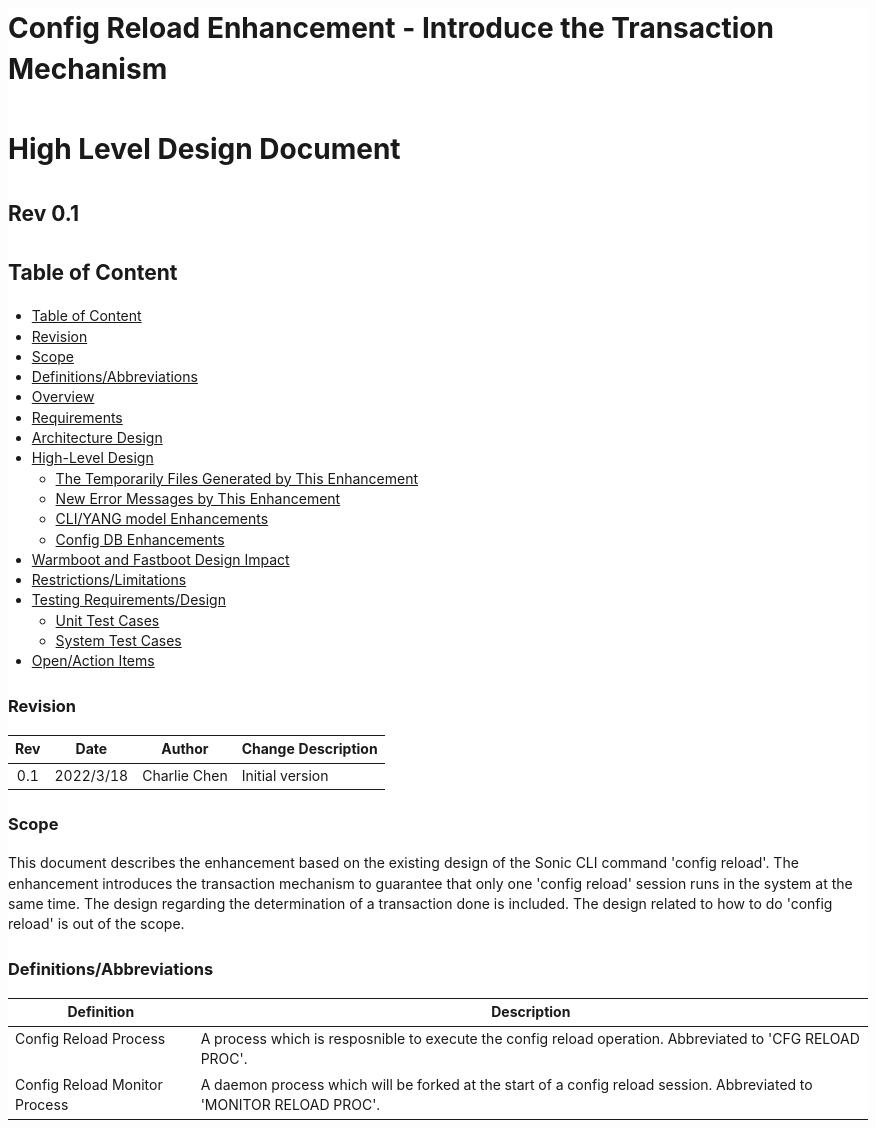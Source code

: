 # Config Reload Enhancement - Introduce the Transaction Mechanism
# High Level Design Document
## Rev 0.1

## Table of Content
- [Table of Content](#table-of-content)
- [Revision](#revision)
- [Scope](#scope)
- [Definitions/Abbreviations](#definitions-abbreviations)
- [Overview](#overview)
- [Requirements](#requirements)
- [Architecture Design](#architecture-design)
- [High-Level Design](#high-level-design)
  * [The Temporarily Files Generated by This Enhancement](#the-temporarily-files-generated-by-this-enhancement)
  * [New Error Messages by This Enhancement](#new-error-messages-by-this-enhancement)
  * [CLI/YANG model Enhancements](#cli-yang-model-enhancements)
  * [Config DB Enhancements](#config-db-enhancements)
- [Warmboot and Fastboot Design Impact](#warmboot-and-fastboot-design-impact)
- [Restrictions/Limitations](#restrictions-limitations)
- [Testing Requirements/Design](#testing-requirements-design)
  * [Unit Test Cases](#unit-test-cases)
  * [System Test Cases](#system-test-cases)
- [Open/Action Items](#open-action-items)

### Revision
| Rev |     Date    |       Author       | Change Description                |
|:---:|:-----------:|:------------------:|-----------------------------------|
| 0.1 | 2022/3/18   |     Charlie Chen   | Initial version                   |

### Scope

This document describes the enhancement based on the existing design of the
Sonic CLI command 'config reload'. The enhancement introduces the transaction
mechanism to guarantee that only one 'config reload' session runs in the system
at the same time. The design regarding the determination of a transaction done
is included. The design related to how to do 'config reload' is out of the scope.

### Definitions/Abbreviations

| Definition                    | Description                                                                                                          |
|-------------------------------|----------------------------------------------------------------------------------------------------------------------|
| Config Reload Process         | A process which is resposnible to execute the config reload operation. Abbreviated to 'CFG RELOAD PROC'.             |
| Config Reload Monitor Process | A daemon process which will be forked at the start of a config reload session. Abbreviated to 'MONITOR RELOAD PROC'. |
